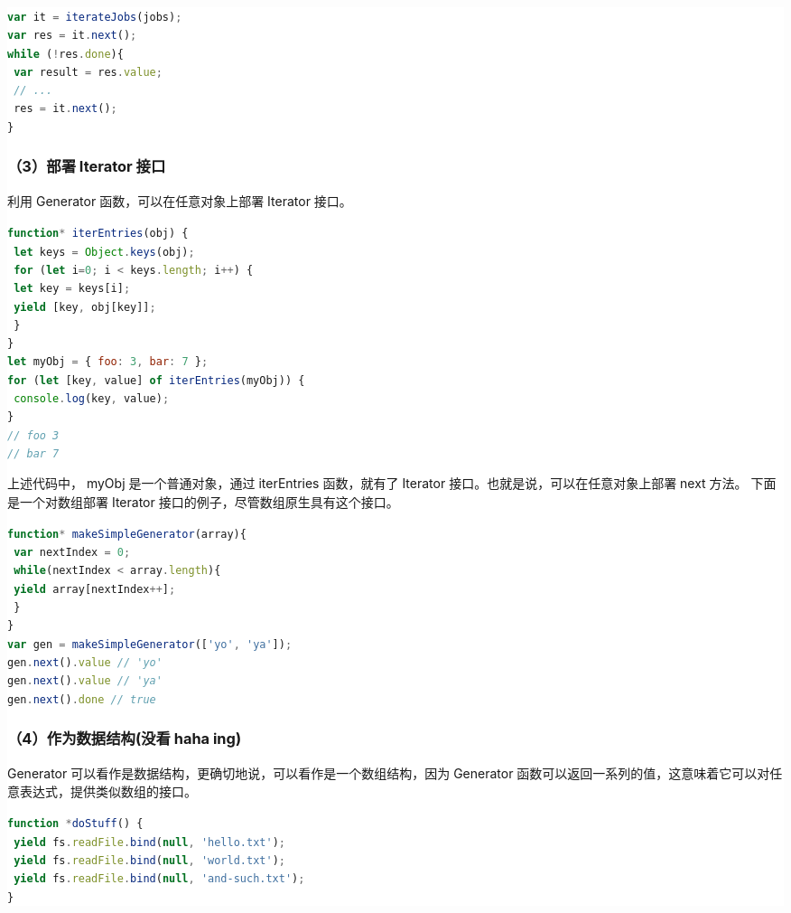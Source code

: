 ```js
var it = iterateJobs(jobs);
var res = it.next();
while (!res.done){
 var result = res.value;
 // ...
 res = it.next();
}

```

### （3）部署 Iterator 接口

利用 Generator 函数，可以在任意对象上部署 Iterator 接口。

```js
function* iterEntries(obj) {
 let keys = Object.keys(obj);
 for (let i=0; i < keys.length; i++) {
 let key = keys[i];
 yield [key, obj[key]];
 }
}
let myObj = { foo: 3, bar: 7 };
for (let [key, value] of iterEntries(myObj)) {
 console.log(key, value);
}
// foo 3
// bar 7
```

上述代码中， myObj 是一个普通对象，通过 iterEntries 函数，就有了 Iterator 接口。也就是说，可以在任意对象上部署 next 方法。
下面是一个对数组部署 Iterator 接口的例子，尽管数组原生具有这个接口。

```js
function* makeSimpleGenerator(array){
 var nextIndex = 0;
 while(nextIndex < array.length){
 yield array[nextIndex++];
 }
}
var gen = makeSimpleGenerator(['yo', 'ya']);
gen.next().value // 'yo'
gen.next().value // 'ya'
gen.next().done // true
```



### （4）作为数据结构(没看 haha ing)

Generator 可以看作是数据结构，更确切地说，可以看作是一个数组结构，因为 Generator 函数可以返回一系列的值，这意味着它可以对任意表达式，提供类似数组的接口。

```js
function *doStuff() {
 yield fs.readFile.bind(null, 'hello.txt');
 yield fs.readFile.bind(null, 'world.txt');
 yield fs.readFile.bind(null, 'and-such.txt');
}

```
